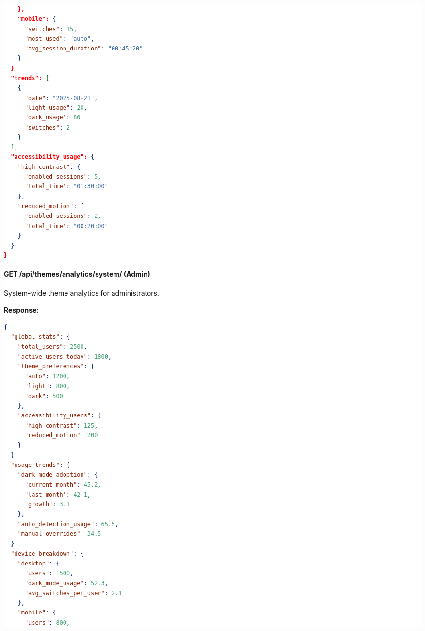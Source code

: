 ```json
    },
    "mobile": {
      "switches": 15,
      "most_used": "auto",
      "avg_session_duration": "00:45:20"
    }
  },
  "trends": [
    {
      "date": "2025-08-21",
      "light_usage": 20,
      "dark_usage": 80,
      "switches": 2
    }
  ],
  "accessibility_usage": {
    "high_contrast": {
      "enabled_sessions": 5,
      "total_time": "01:30:00"
    },
    "reduced_motion": {
      "enabled_sessions": 2,
      "total_time": "00:20:00"
    }
  }
}
```

#### GET /api/themes/analytics/system/ (Admin)
System-wide theme analytics for administrators.

**Response:**
```json
{
  "global_stats": {
    "total_users": 2500,
    "active_users_today": 1800,
    "theme_preferences": {
      "auto": 1200,
      "light": 800,
      "dark": 500
    },
    "accessibility_users": {
      "high_contrast": 125,
      "reduced_motion": 200
    }
  },
  "usage_trends": {
    "dark_mode_adoption": {
      "current_month": 45.2,
      "last_month": 42.1,
      "growth": 3.1
    },
    "auto_detection_usage": 65.5,
    "manual_overrides": 34.5
  },
  "device_breakdown": {
    "desktop": {
      "users": 1500,
      "dark_mode_usage": 52.3,
      "avg_switches_per_user": 2.1
    },
    "mobile": {
      "users": 800,
```